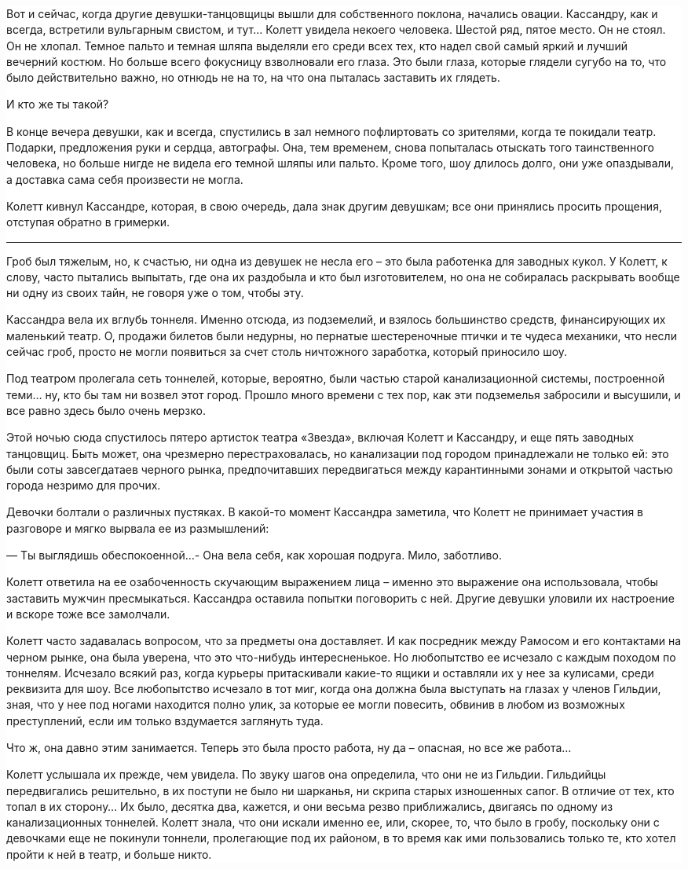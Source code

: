 Вот и сейчас, когда другие девушки-танцовщицы вышли для собственного поклона, начались овации. Кассандру, как и всегда, встретили вульгарным свистом, и тут… Колетт увидела некоего человека. Шестой ряд, пятое место. Он не стоял. Он не хлопал. Темное пальто и темная шляпа выделяли его среди всех тех, кто надел свой самый яркий и лучший вечерний костюм. Но больше всего фокусницу взволновали его глаза. Это были глаза, которые глядели сугубо на то, что было действительно важно, но отнюдь не на то, на что она пыталась заставить их глядеть.

И кто же ты такой?

В конце вечера девушки, как и всегда, спустились в зал немного пофлиртовать со зрителями, когда те покидали театр. Подарки, предложения руки и сердца, автографы. Она, тем временем, снова попыталась отыскать того таинственного человека, но больше нигде не видела его темной шляпы или пальто. Кроме того, шоу длилось долго, они уже опаздывали, а доставка сама себя произвести не могла.

Колетт кивнул Кассандре, которая, в свою очередь, дала знак другим девушкам; все они принялись просить прощения, отступая обратно в гримерки.

----

Гроб был тяжелым, но, к счастью, ни одна из девушек не несла его – это была работенка для заводных кукол. У Колетт, к слову, часто пытались выпытать, где она их раздобыла и кто был изготовителем, но она не собиралась раскрывать вообще ни одну из своих тайн, не говоря уже о том, чтобы эту.

Кассандра вела их вглубь тоннеля. Именно отсюда, из подземелий, и взялось большинство средств, финансирующих их маленький театр. О, продажи билетов были недурны, но пернатые шестереночные птички и те чудеса механики, что несли сейчас гроб, просто не могли появиться за счет столь ничтожного заработка, который приносило шоу.

Под театром пролегала сеть тоннелей, которые, вероятно, были частью старой канализационной системы, построенной теми… ну, кто бы там ни возвел этот город. Прошло много времени с тех пор, как эти подземелья забросили и высушили, и все равно здесь было очень мерзко.

Этой ночью сюда спустилось пятеро артисток театра «Звезда», включая Колетт и Кассандру, и еще пять заводных танцовщиц. Быть может, она чрезмерно перестраховалась, но канализации под городом принадлежали не только ей: это были соты завсегдатаев черного рынка, предпочитавших передвигаться между карантинными зонами и открытой частью города незримо для прочих.

Девочки болтали о различных пустяках. В какой-то момент Кассандра заметила, что Колетт не принимает участия в разговоре и мягко вырвала ее из размышлений:

— Ты выглядишь обеспокоенной…- Она вела себя, как хорошая подруга. Мило, заботливо.

Колетт ответила на ее озабоченность скучающим выражением лица – именно это выражение она использовала, чтобы заставить мужчин пресмыкаться. Кассандра оставила попытки поговорить с ней. Другие девушки уловили их настроение и вскоре тоже все замолчали.

Колетт часто задавалась вопросом, что за предметы она доставляет. И как посредник между Рамосом и его контактами на черном рынке, она была уверена, что это что-нибудь интересненькое. Но любопытство ее исчезало с каждым походом по тоннелям. Исчезало всякий раз, когда курьеры притаскивали какие-то ящики и оставляли их у нее за кулисами, среди реквизита для шоу. Все любопытство исчезало в тот миг, когда она должна была выступать на глазах у членов Гильдии, зная, что у нее под ногами находится полно улик, за которые ее могли повесить, обвинив в любом из возможных преступлений, если им только вздумается заглянуть туда.

Что ж, она давно этим занимается. Теперь это была просто работа, ну да – опасная, но все же работа…

Колетт услышала их прежде, чем увидела. По звуку шагов она определила, что они не из Гильдии. Гильдийцы передвигались решительно, в их поступи не было ни шарканья, ни скрипа старых изношенных сапог. В отличие от тех, кто топал в их сторону… Их было, десятка два, кажется, и они весьма резво приближались, двигаясь по одному из канализационных тоннелей. Колетт знала, что они искали именно ее, или, скорее, то, что было в гробу, поскольку они с девочками еще не покинули тоннели, пролегающие под их районом, в то время как ими пользовались только те, кто хотел пройти к ней в театр, и больше никто.
